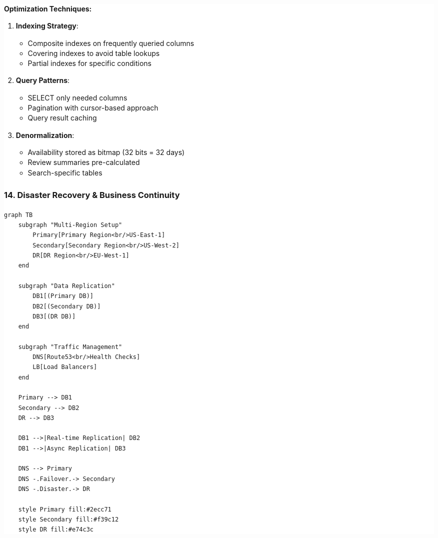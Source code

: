 **Optimization Techniques:**

1. **Indexing Strategy**:
   - Composite indexes on frequently queried columns
   - Covering indexes to avoid table lookups
   - Partial indexes for specific conditions

2. **Query Patterns**:
   - SELECT only needed columns
   - Pagination with cursor-based approach
   - Query result caching

3. **Denormalization**:
   - Availability stored as bitmap (32 bits = 32 days)
   - Review summaries pre-calculated
   - Search-specific tables

### 14. **Disaster Recovery & Business Continuity**

```mermaid
graph TB
    subgraph "Multi-Region Setup"
        Primary[Primary Region<br/>US-East-1]
        Secondary[Secondary Region<br/>US-West-2]
        DR[DR Region<br/>EU-West-1]
    end
    
    subgraph "Data Replication"
        DB1[(Primary DB)]
        DB2[(Secondary DB)]
        DB3[(DR DB)]
    end
    
    subgraph "Traffic Management"
        DNS[Route53<br/>Health Checks]
        LB[Load Balancers]
    end
    
    Primary --> DB1
    Secondary --> DB2
    DR --> DB3
    
    DB1 -->|Real-time Replication| DB2
    DB1 -->|Async Replication| DB3
    
    DNS --> Primary
    DNS -.Failover.-> Secondary
    DNS -.Disaster.-> DR
    
    style Primary fill:#2ecc71
    style Secondary fill:#f39c12
    style DR fill:#e74c3c
```
